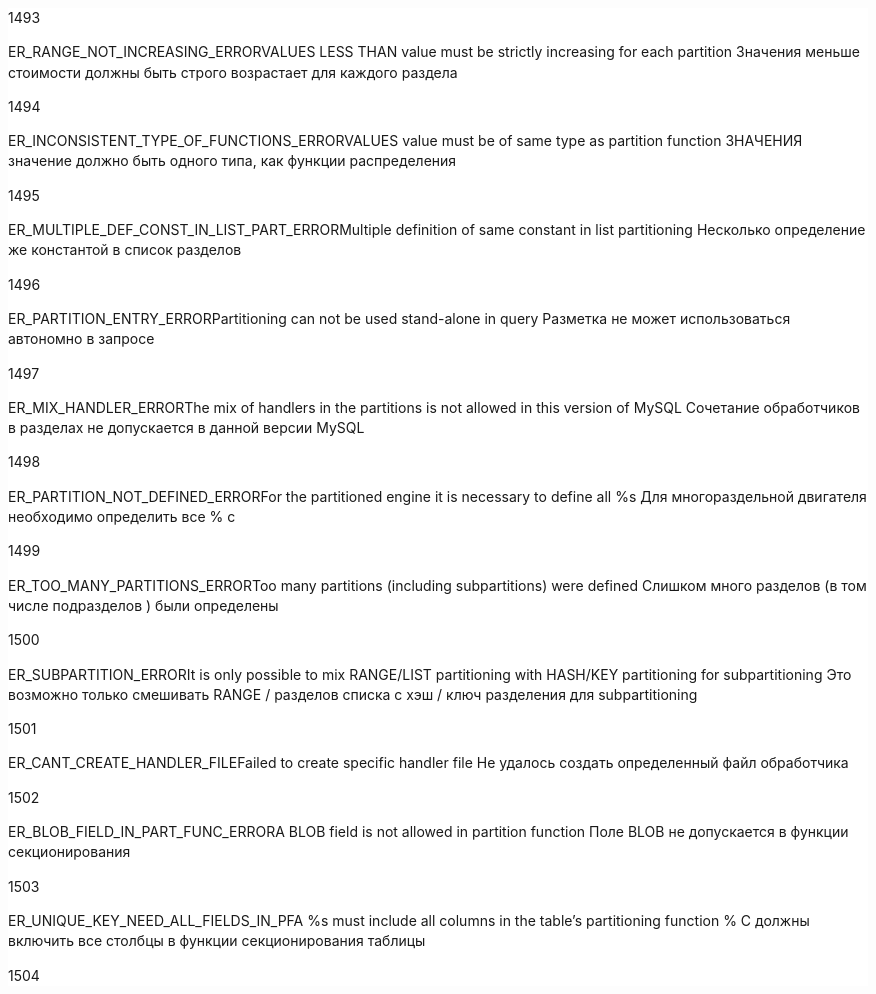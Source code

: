 1493

ER\_RANGE\_NOT\_INCREASING\_ERRORVALUES LESS THAN value must be strictly increasing for each partition
Значения меньше стоимости должны быть строго возрастает для каждого раздела

1494

ER\_INCONSISTENT\_TYPE\_OF\_FUNCTIONS\_ERRORVALUES value must be of same type as partition function
ЗНАЧЕНИЯ значение должно быть одного типа, как функции распределения

1495

ER\_MULTIPLE\_DEF\_CONST\_IN\_LIST\_PART\_ERRORMultiple definition of same constant in list partitioning
Несколько определение же константой в список разделов

1496

ER\_PARTITION\_ENTRY\_ERRORPartitioning can not be used stand\-alone in query
Разметка не может использоваться автономно в запросе

1497

ER\_MIX\_HANDLER\_ERRORThe mix of handlers in the partitions is not allowed in this version of MySQL
Сочетание обработчиков в разделах не допускается в данной версии MySQL

1498

ER\_PARTITION\_NOT\_DEFINED\_ERRORFor the partitioned engine it is necessary to define all %s
Для многораздельной двигателя необходимо определить все % с

1499

ER\_TOO\_MANY\_PARTITIONS\_ERRORToo many partitions (including subpartitions) were defined
Слишком много разделов (в том числе подразделов ) были определены

1500

ER\_SUBPARTITION\_ERRORIt is only possible to mix RANGE/LIST partitioning with HASH/KEY partitioning for subpartitioning
Это возможно только смешивать RANGE / разделов списка с хэш / ключ разделения для subpartitioning

1501

ER\_CANT\_CREATE\_HANDLER\_FILEFailed to create specific handler file
Не удалось создать определенный файл обработчика

1502

ER\_BLOB\_FIELD\_IN\_PART\_FUNC\_ERRORA BLOB field is not allowed in partition function
Поле BLOB не допускается в функции секционирования

1503

ER\_UNIQUE\_KEY\_NEED\_ALL\_FIELDS\_IN\_PFA %s must include all columns in the table’s partitioning function
% С должны включить все столбцы в функции секционирования таблицы

1504
